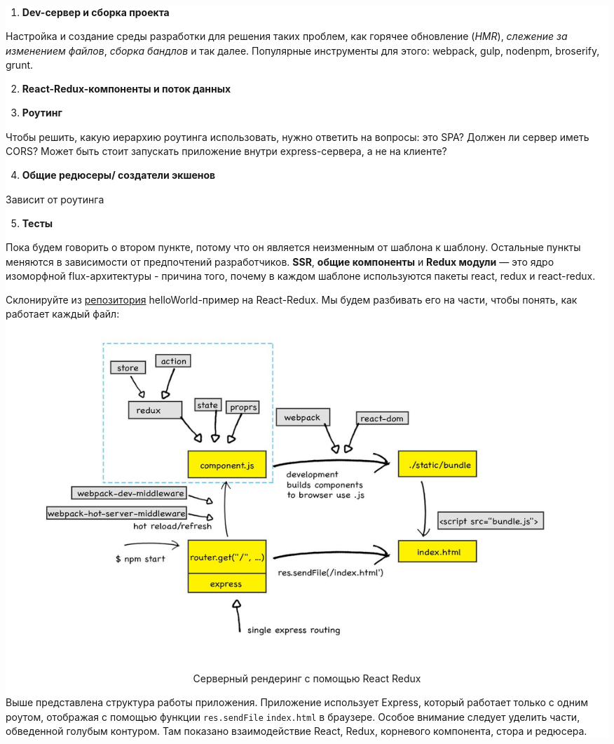 1. **Dev-сервер и сборка проекта**

Настройка и создание среды разработки для решения таких проблем, как горячее обновление (*HMR*), *слежение за изменением файлов*, *сборка бандлов* и так далее. Популярные инструменты для этого: webpack, gulp, nodenpm, broserify, grunt.

2. **React-Redux-компоненты и поток данных**

3. **Роутинг**

Чтобы решить, какую иерархию роутинга использовать, нужно ответить на вопросы: это SPA? Должен ли сервер иметь CORS? Может быть стоит запускать приложение внутри express-сервера, а не на клиенте?

4. **Общие редюсеры/ создатели экшенов**

Зависит от роутинга

5. **Тесты**

Пока будем говорить о втором пункте, потому что он является неизменным от шаблона к шаблону. Остальные пункты меняются в зависимости от предпочтений разработчиков. **SSR**, **общие компоненты** и **Redux модули** — это ядро изоморфной flux-архитектуры - причина того, почему в каждом шаблоне используются пакеты react, redux и react-redux.

Склонируйте из [репозитория](https://github.com/wahengchang/react-redux-boilerplate) helloWorld-пример на React-Redux. Мы будем разбивать его на части, чтобы понять, как работает каждый файл:

![Серверный рендеринг с помощью React Redux](images/isomophic-react1.jpeg)
<p style="text-align: center;">Серверный рендеринг с помощью React Redux</p>

Выше представлена структура работы приложения. Приложение использует Express, который работает только с одним роутом, отображая с помощью функции `res.sendFile` `index.html` в браузере. Особое внимание следует уделить части, обведенной голубым контуром. Там показано взаимодействие React, Redux, корневого компонента, стора и редюсера.

